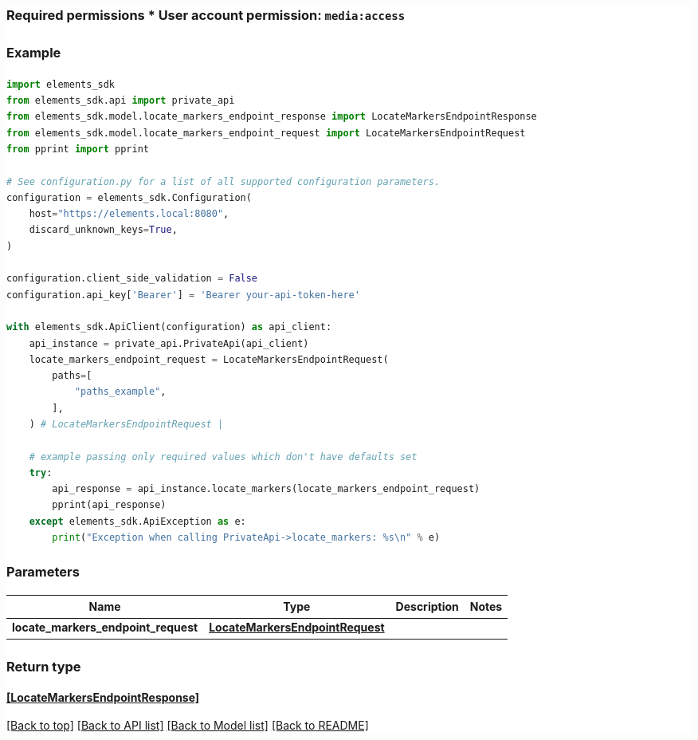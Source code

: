 ### Required permissions    * User account permission: `media:access` 

### Example


```python
import elements_sdk
from elements_sdk.api import private_api
from elements_sdk.model.locate_markers_endpoint_response import LocateMarkersEndpointResponse
from elements_sdk.model.locate_markers_endpoint_request import LocateMarkersEndpointRequest
from pprint import pprint

# See configuration.py for a list of all supported configuration parameters.
configuration = elements_sdk.Configuration(
    host="https://elements.local:8080",
    discard_unknown_keys=True,
)

configuration.client_side_validation = False
configuration.api_key['Bearer'] = 'Bearer your-api-token-here'

with elements_sdk.ApiClient(configuration) as api_client:
    api_instance = private_api.PrivateApi(api_client)
    locate_markers_endpoint_request = LocateMarkersEndpointRequest(
        paths=[
            "paths_example",
        ],
    ) # LocateMarkersEndpointRequest | 

    # example passing only required values which don't have defaults set
    try:
        api_response = api_instance.locate_markers(locate_markers_endpoint_request)
        pprint(api_response)
    except elements_sdk.ApiException as e:
        print("Exception when calling PrivateApi->locate_markers: %s\n" % e)
```


### Parameters

Name | Type | Description  | Notes
------------- | ------------- | ------------- | -------------
 **locate_markers_endpoint_request** | [**LocateMarkersEndpointRequest**](LocateMarkersEndpointRequest.md)|  |

### Return type

[**[LocateMarkersEndpointResponse]**](LocateMarkersEndpointResponse.md)

[[Back to top]](#) [[Back to API list]](../#documentation-for-api-endpoints) [[Back to Model list]](../#documentation-for-models) [[Back to README]](../)

